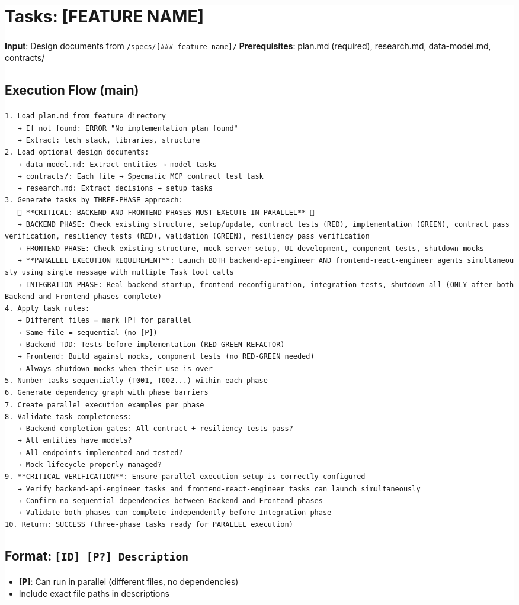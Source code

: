 # Tasks: [FEATURE NAME]

**Input**: Design documents from `/specs/[###-feature-name]/`
**Prerequisites**: plan.md (required), research.md, data-model.md, contracts/

## Execution Flow (main)
```
1. Load plan.md from feature directory
   → If not found: ERROR "No implementation plan found"
   → Extract: tech stack, libraries, structure
2. Load optional design documents:
   → data-model.md: Extract entities → model tasks
   → contracts/: Each file → Specmatic MCP contract test task
   → research.md: Extract decisions → setup tasks
3. Generate tasks by THREE-PHASE approach:
   🚨 **CRITICAL: BACKEND AND FRONTEND PHASES MUST EXECUTE IN PARALLEL** 🚨
   → BACKEND PHASE: Check existing structure, setup/update, contract tests (RED), implementation (GREEN), contract pass verification, resiliency tests (RED), validation (GREEN), resiliency pass verification
   → FRONTEND PHASE: Check existing structure, mock server setup, UI development, component tests, shutdown mocks
   → **PARALLEL EXECUTION REQUIREMENT**: Launch BOTH backend-api-engineer AND frontend-react-engineer agents simultaneously using single message with multiple Task tool calls
   → INTEGRATION PHASE: Real backend startup, frontend reconfiguration, integration tests, shutdown all (ONLY after both Backend and Frontend phases complete)
4. Apply task rules:
   → Different files = mark [P] for parallel
   → Same file = sequential (no [P])
   → Backend TDD: Tests before implementation (RED-GREEN-REFACTOR)
   → Frontend: Build against mocks, component tests (no RED-GREEN needed)
   → Always shutdown mocks when their use is over
5. Number tasks sequentially (T001, T002...) within each phase
6. Generate dependency graph with phase barriers
7. Create parallel execution examples per phase
8. Validate task completeness:
   → Backend completion gates: All contract + resiliency tests pass?
   → All entities have models?
   → All endpoints implemented and tested?
   → Mock lifecycle properly managed?
9. **CRITICAL VERIFICATION**: Ensure parallel execution setup is correctly configured
   → Verify backend-api-engineer tasks and frontend-react-engineer tasks can launch simultaneously
   → Confirm no sequential dependencies between Backend and Frontend phases
   → Validate both phases can complete independently before Integration phase
10. Return: SUCCESS (three-phase tasks ready for PARALLEL execution)
```

## Format: `[ID] [P?] Description`
- **[P]**: Can run in parallel (different files, no dependencies)
- Include exact file paths in descriptions

